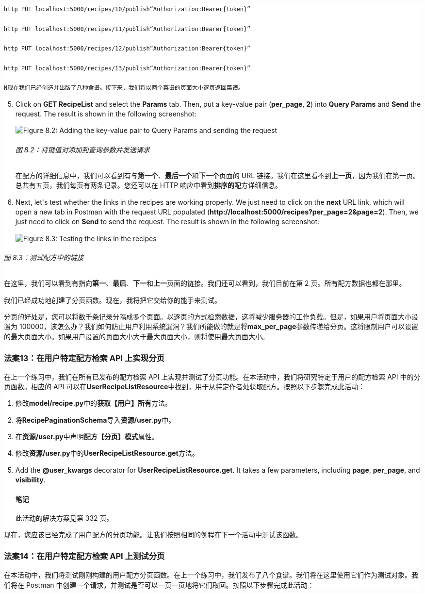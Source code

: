     http PUT localhost:5000/recipes/10/publish“Authorization:Bearer{token}”

    http PUT localhost:5000/recipes/11/publish“Authorization:Bearer{token}”

    http PUT localhost:5000/recipes/12/publish“Authorization:Bearer{token}”

    http PUT localhost:5000/recipes/13/publish“Authorization:Bearer{token}”

    N现在我们已经创造并出版了八种食谱。接下来，我们将以两个菜谱的页面大小逐页返回菜谱。

5.  Click on **GET RecipeList** and select the **Params** tab. Then, put a key-value pair (**per_page**, **2**) into **Query Params** and **Send** the request. The result is shown in the following screenshot:

    ![Figure 8.2: Adding the key-value pair to Query Params and sending the request ](../images/00092.jpeg)

    ###### 图 8.2：将键值对添加到查询参数并发送请求

    在配方的详细信息中，我们可以看到有与**第一个**、**最后一个**和**下一个**页面的 URL 链接。我们在这里看不到**上一页**，因为我们在第一页。总共有五页，我们每页有两条记录。您还可以在 HTTP 响应中看到**排序的**配方详细信息。

6.  Next, let's test whether the links in the recipes are working properly. We just need to click on the **next** URL link, which will open a new tab in Postman with the request URL populated (**http://localhost:5000/recipes?per_page=2&page=2**). Then, we just need to click on **Send** to send the request. The result is shown in the following screenshot:

    ![Figure 8.3: Testing the links in the recipes ](../images/00093.jpeg)

###### 图 8.3：测试配方中的链接

在这里，我们可以看到有指向**第一**、**最后**、**下一**和**上一**页面的链接。我们还可以看到，我们目前在第 2 页。所有配方数据也都在那里。

我们已经成功地创建了分页函数。现在，我将把它交给你的能手来测试。

分页的好处是，您可以将数千条记录分隔成多个页面。以逐页的方式检索数据，这将减少服务器的工作负载。但是，如果用户将页面大小设置为 100000，该怎么办？我们如何防止用户利用系统漏洞？我们所能做的就是将**max_per_page**参数传递给分页。这将限制用户可以设置的最大页面大小。如果用户设置的页面大小大于最大页面大小，则将使用最大页面大小。

### 法案13：在用户特定配方检索 API 上实现分页

在上一个练习中，我们在所有已发布的配方检索 API 上实现并测试了分页功能。在本活动中，我们将研究特定于用户的配方检索 API 中的分页函数。相应的 API 可以在**UserRecipeListResource**中找到，用于从特定作者处获取配方。按照以下步骤完成此活动：

1.  修改**model/recipe.py**中的**获取【用户】所有**方法。
2.  将**RecipePaginationSchema**导入**资源/user.py**中。
3.  在**资源/user.py**中声明**配方【分页】模式**属性。
4.  修改**资源/user.py**中的**UserRecipeListResource.get**方法。
5.  Add the **@user_kwargs** decorator for **UserRecipeListResource.get**. It takes a few parameters, including **page**, **per_page**, and **visibility**.

    #### 笔记

    此活动的解决方案见第 332 页。

现在，您应该已经完成了用户配方的分页功能。让我们按照相同的例程在下一个活动中测试该函数。

### 法案14：在用户特定配方检索 API 上测试分页

在本活动中，我们将测试刚刚构建的用户配方分页函数。在上一个练习中，我们发布了八个食谱。我们将在这里使用它们作为测试对象。我们将在 Postman 中创建一个请求，并测试是否可以一页一页地将它们取回。按照以下步骤完成此活动：
